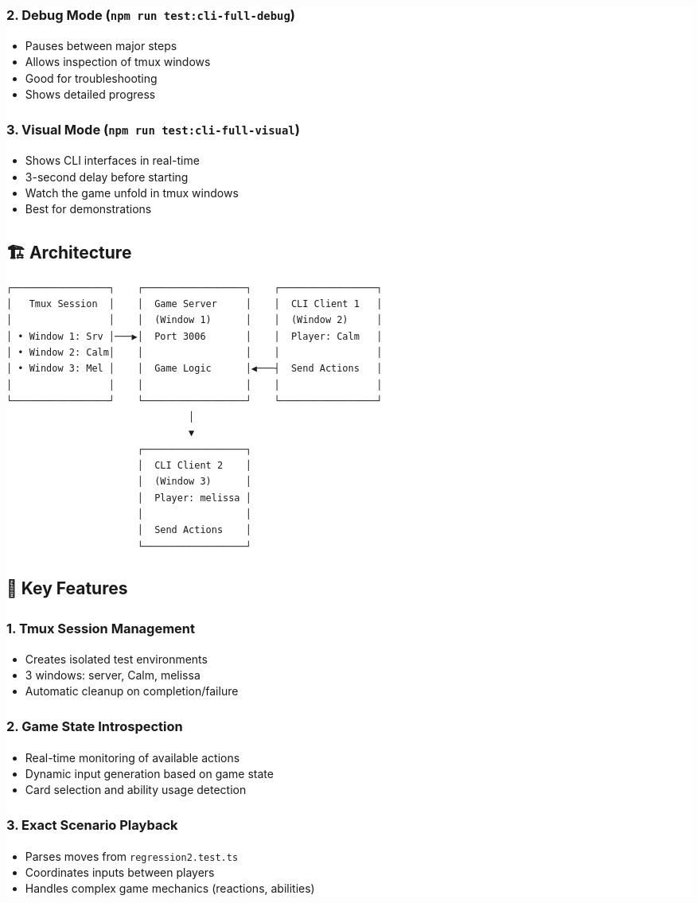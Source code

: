 ### 2. Debug Mode (`npm run test:cli-full-debug`)
- Pauses between major steps
- Allows inspection of tmux windows
- Good for troubleshooting
- Shows detailed progress

### 3. Visual Mode (`npm run test:cli-full-visual`)
- Shows CLI interfaces in real-time
- 3-second delay before starting
- Watch the game unfold in tmux windows
- Best for demonstrations

## 🏗️ Architecture

```
┌─────────────────┐    ┌──────────────────┐    ┌─────────────────┐
│   Tmux Session  │    │  Game Server     │    │  CLI Client 1   │
│                 │    │  (Window 1)      │    │  (Window 2)     │
│ • Window 1: Srv │───▶│  Port 3006       │    │  Player: Calm   │
│ • Window 2: Calm│    │                  │    │                 │
│ • Window 3: Mel │    │  Game Logic      │◀───┤  Send Actions   │
│                 │    │                  │    │                 │
└─────────────────┘    └──────────────────┘    └─────────────────┘
                                │
                                ▼
                       ┌──────────────────┐
                       │  CLI Client 2    │
                       │  (Window 3)      │
                       │  Player: melissa │
                       │                  │
                       │  Send Actions    │
                       └──────────────────┘
```

## 🔧 Key Features

### 1. Tmux Session Management
- Creates isolated test environments
- 3 windows: server, Calm, melissa
- Automatic cleanup on completion/failure

### 2. Game State Introspection
- Real-time monitoring of available actions
- Dynamic input generation based on game state
- Card selection and ability usage detection

### 3. Exact Scenario Playback
- Parses moves from `regression2.test.ts`
- Coordinates inputs between players
- Handles complex game mechanics (reactions, abilities)
